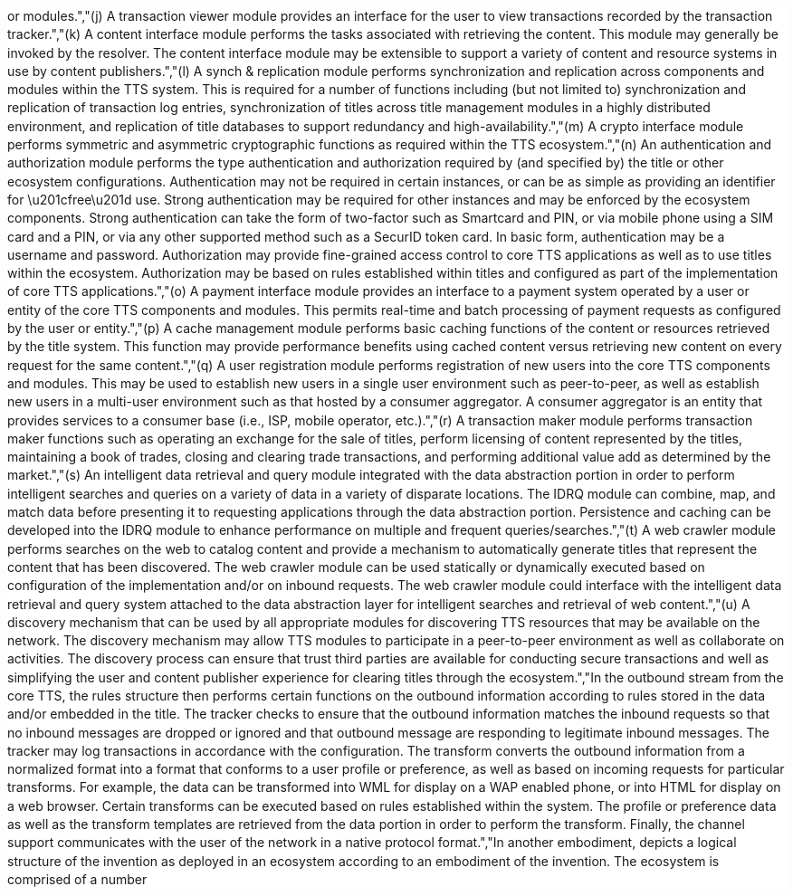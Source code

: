 or modules.","(j) A transaction viewer module provides an interface for the user to view transactions recorded by the transaction tracker.","(k) A content interface module performs the tasks associated with retrieving the content. This module may generally be invoked by the resolver. The content interface module may be extensible to support a variety of content and resource systems in use by content publishers.","(l) A synch & replication module performs synchronization and replication across components and modules within the TTS system. This is required for a number of functions including (but not limited to) synchronization and replication of transaction log entries, synchronization of titles across title management modules in a highly distributed environment, and replication of title databases to support redundancy and high-availability.","(m) A crypto interface module performs symmetric and asymmetric cryptographic functions as required within the TTS ecosystem.","(n) An authentication and authorization module performs the type authentication and authorization required by (and specified by) the title or other ecosystem configurations. Authentication may not be required in certain instances, or can be as simple as providing an identifier for \u201cfree\u201d use. Strong authentication may be required for other instances and may be enforced by the ecosystem components. Strong authentication can take the form of two-factor such as Smartcard and PIN, or via mobile phone using a SIM card and a PIN, or via any other supported method such as a SecurID token card. In basic form, authentication may be a username and password. Authorization may provide fine-grained access control to core TTS applications as well as to use titles within the ecosystem. Authorization may be based on rules established within titles and configured as part of the implementation of core TTS applications.","(o) A payment interface module provides an interface to a payment system operated by a user or entity of the core TTS components and modules. This permits real-time and batch processing of payment requests as configured by the user or entity.","(p) A cache management module performs basic caching functions of the content or resources retrieved by the title system. This function may provide performance benefits using cached content versus retrieving new content on every request for the same content.","(q) A user registration module performs registration of new users into the core TTS components and modules. This may be used to establish new users in a single user environment such as peer-to-peer, as well as establish new users in a multi-user environment such as that hosted by a consumer aggregator. A consumer aggregator is an entity that provides services to a consumer base (i.e., ISP, mobile operator, etc.).","(r) A transaction maker module performs transaction maker functions such as operating an exchange for the sale of titles, perform licensing of content represented by the titles, maintaining a book of trades, closing and clearing trade transactions, and performing additional value add as determined by the market.","(s) An intelligent data retrieval and query module integrated with the data abstraction portion in order to perform intelligent searches and queries on a variety of data in a variety of disparate locations. The IDRQ module can combine, map, and match data before presenting it to requesting applications through the data abstraction portion. Persistence and caching can be developed into the IDRQ module to enhance performance on multiple and frequent queries\/searches.","(t) A web crawler module performs searches on the web to catalog content and provide a mechanism to automatically generate titles that represent the content that has been discovered. The web crawler module can be used statically or dynamically executed based on configuration of the implementation and\/or on inbound requests. The web crawler module could interface with the intelligent data retrieval and query system attached to the data abstraction layer for intelligent searches and retrieval of web content.","(u) A discovery mechanism that can be used by all appropriate modules for discovering TTS resources that may be available on the network. The discovery mechanism may allow TTS modules to participate in a peer-to-peer environment as well as collaborate on activities. The discovery process can ensure that trust third parties are available for conducting secure transactions and well as simplifying the user and content publisher experience for clearing titles through the ecosystem.","In the outbound stream from the core TTS, the rules structure  then performs certain functions on the outbound information according to rules stored in the data  and\/or embedded in the title. The tracker  checks to ensure that the outbound information matches the inbound requests so that no inbound messages are dropped or ignored and that outbound message are responding to legitimate inbound messages. The tracker may log transactions in accordance with the configuration. The transform  converts the outbound information from a normalized format into a format that conforms to a user profile or preference, as well as based on incoming requests for particular transforms. For example, the data can be transformed into WML for display on a WAP enabled phone, or into HTML for display on a web browser. Certain transforms can be executed based on rules established within the system. The profile or preference data as well as the transform templates are retrieved from the data portion  in order to perform the transform. Finally, the channel support  communicates with the user of the network in a native protocol format.","In another embodiment,  depicts a logical structure of the invention as deployed in an ecosystem according to an embodiment of the invention. The ecosystem  is comprised of a number